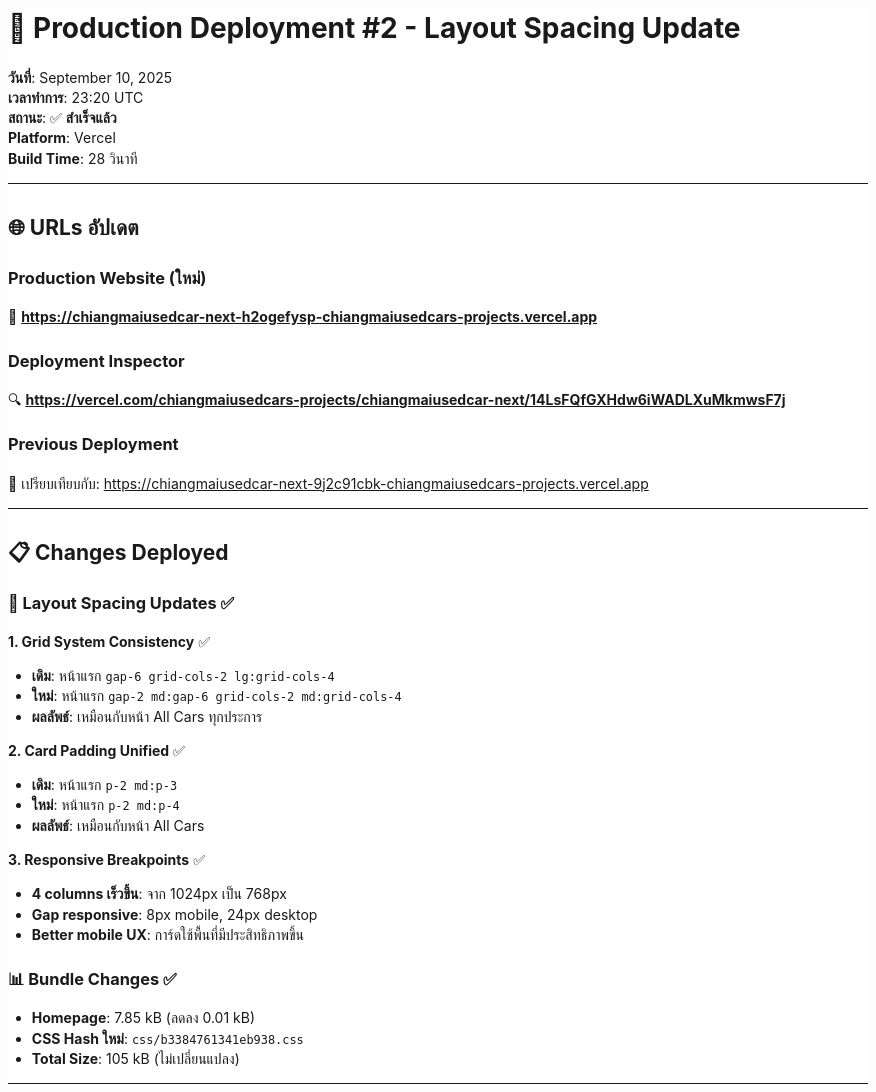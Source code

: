 # 🚀 Production Deployment #2 - Layout Spacing Update

**วันที่**: September 10, 2025  
**เวลาทำการ**: 23:20 UTC  
**สถานะ**: ✅ **สำเร็จแล้ว**  
**Platform**: Vercel  
**Build Time**: 28 วินาที

---

## 🌐 **URLs อัปเดต**

### **Production Website (ใหม่)**

🔗 **https://chiangmaiusedcar-next-h2ogefysp-chiangmaiusedcars-projects.vercel.app**

### **Deployment Inspector**

🔍 **https://vercel.com/chiangmaiusedcars-projects/chiangmaiusedcar-next/14LsFQfGXHdw6iWADLXuMkmwsF7j**

### **Previous Deployment**

📝 เปรียบเทียบกับ: https://chiangmaiusedcar-next-9j2c91cbk-chiangmaiusedcars-projects.vercel.app

---

## 📋 **Changes Deployed**

### **🎨 Layout Spacing Updates** ✅

**1. Grid System Consistency** ✅

- **เดิม**: หน้าแรก `gap-6 grid-cols-2 lg:grid-cols-4`
- **ใหม่**: หน้าแรก `gap-2 md:gap-6 grid-cols-2 md:grid-cols-4`
- **ผลลัพธ์**: เหมือนกับหน้า All Cars ทุกประการ

**2. Card Padding Unified** ✅

- **เดิม**: หน้าแรก `p-2 md:p-3`
- **ใหม่**: หน้าแรก `p-2 md:p-4`
- **ผลลัพธ์**: เหมือนกับหน้า All Cars

**3. Responsive Breakpoints** ✅

- **4 columns เร็วขึ้น**: จาก 1024px เป็น 768px
- **Gap responsive**: 8px mobile, 24px desktop
- **Better mobile UX**: การ์ดใช้พื้นที่มีประสิทธิภาพขึ้น

### **📊 Bundle Changes** ✅

- **Homepage**: 7.85 kB (ลดลง 0.01 kB)
- **CSS Hash ใหม่**: `css/b3384761341eb938.css`
- **Total Size**: 105 kB (ไม่เปลี่ยนแปลง)

---